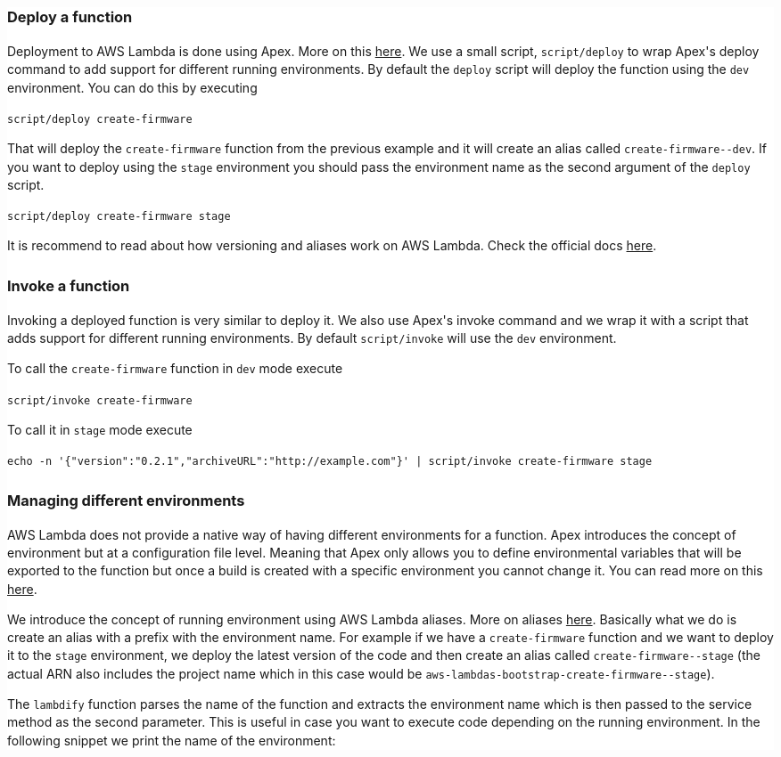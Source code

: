 ### Deploy a function

Deployment to AWS Lambda is done using Apex. More on this [here](http://apex.run/#deploying-functions). We use a small script, `script/deploy` to wrap Apex's deploy command to add support for different running environments. By default the `deploy` script will deploy the function using the `dev` environment. You can do this by executing

```
script/deploy create-firmware
```

That will deploy the `create-firmware` function from the previous example and it will create an alias called `create-firmware--dev`. If you want to deploy using the `stage` environment you should pass the environment name as the second argument of the `deploy` script.

```
script/deploy create-firmware stage
```

It is recommend to read about how versioning and aliases work on AWS Lambda. Check the official docs [here](http://docs.aws.amazon.com/lambda/latest/dg/versioning-aliases.html).

### Invoke a function

Invoking a deployed function is very similar to deploy it. We also use Apex's invoke command and we wrap it with a script that adds support for different running environments. By default `script/invoke` will use the `dev` environment.

To call the `create-firmware` function in `dev` mode execute

```
script/invoke create-firmware
```

To call it in `stage` mode execute

```
echo -n '{"version":"0.2.1","archiveURL":"http://example.com"}' | script/invoke create-firmware stage
```

### Managing different environments

AWS Lambda does not provide a native way of having different environments for a function. Apex introduces the concept of environment but at a configuration file level. Meaning that Apex only allows you to define environmental variables that will be exported to the function but once a build is created with a specific environment you cannot change it. You can read more on this [here](http://apex.run/#environment-variables).

We introduce the concept of running environment using AWS Lambda aliases. More on aliases [here](http://docs.aws.amazon.com/lambda/latest/dg/versioning-aliases.html). Basically what we do is create an alias with a prefix with the environment name. For example if we have a `create-firmware` function and we want to deploy it to the `stage` environment, we deploy the latest version of the code and then create an alias called `create-firmware--stage` (the actual ARN also includes the project name which in this case would be `aws-lambdas-bootstrap-create-firmware--stage`).

The `lambdify` function parses the name of the function and extracts the environment name which is then passed to the service method as the second parameter. This is useful in case you want to execute code depending on the running environment. In the following snippet we print the name of the environment:

